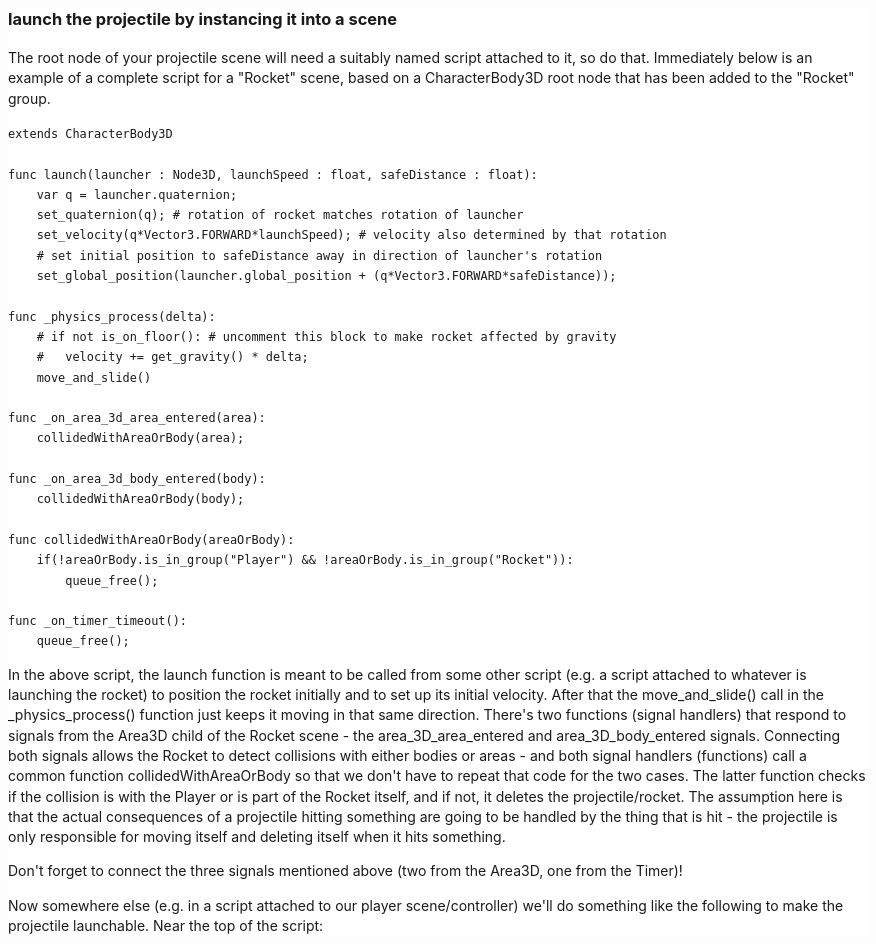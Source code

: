 ### launch the projectile by instancing it into a scene

The root node of your projectile scene will need a suitably named script attached to it, so do that. Immediately below is an example of a complete script for a "Rocket" scene, based on a CharacterBody3D root node that has been added to the "Rocket" group. 

```
extends CharacterBody3D

func launch(launcher : Node3D, launchSpeed : float, safeDistance : float):
	var q = launcher.quaternion;
	set_quaternion(q); # rotation of rocket matches rotation of launcher
	set_velocity(q*Vector3.FORWARD*launchSpeed); # velocity also determined by that rotation
	# set initial position to safeDistance away in direction of launcher's rotation
	set_global_position(launcher.global_position + (q*Vector3.FORWARD*safeDistance));
	
func _physics_process(delta):
	# if not is_on_floor(): # uncomment this block to make rocket affected by gravity
	#	velocity += get_gravity() * delta;
	move_and_slide()

func _on_area_3d_area_entered(area):
	collidedWithAreaOrBody(area);

func _on_area_3d_body_entered(body):
	collidedWithAreaOrBody(body);
	
func collidedWithAreaOrBody(areaOrBody):	
	if(!areaOrBody.is_in_group("Player") && !areaOrBody.is_in_group("Rocket")):
		queue_free();
		
func _on_timer_timeout():
	queue_free();
```

In the above script, the launch function is meant to be called from some other script (e.g. a script attached to whatever is launching the rocket) to position the rocket initially and to set up its initial velocity. After that the move_and_slide() call in the _physics_process() function just keeps it moving in that same direction. There's two functions (signal handlers) that respond to signals from the Area3D child of the Rocket scene - the area_3D_area_entered and area_3D_body_entered signals. Connecting both signals allows the Rocket to detect collisions with either bodies or areas - and both signal handlers (functions) call a common function collidedWithAreaOrBody so that we don't have to repeat that code for the two cases. The latter function checks if the collision is with the Player or is part of the Rocket itself, and if not, it deletes the projectile/rocket. The assumption here is that the actual consequences of a projectile hitting something are going to be handled by the thing that is hit - the projectile is only responsible for moving itself and deleting itself when it hits something.

Don't forget to connect the three signals mentioned above (two from the Area3D, one from the Timer)!

Now somewhere else (e.g. in a script attached to our player scene/controller) we'll do something like the following to make the projectile launchable. Near the top of the script:
